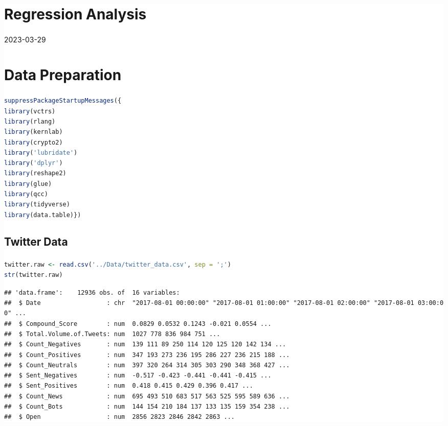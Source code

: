 Regression Analysis
================
2023-03-29

# Data Preparation

``` r
suppressPackageStartupMessages({
library(vctrs)
library(rlang)
library(kernlab)
library(crypto2)
library('lubridate')
library('dplyr')
library(reshape2)
library(glue)
library(qcc)
library(tidyverse)
library(data.table)})
```

## Twitter Data

``` r
twitter.raw <- read.csv('../Data/twitter_data.csv', sep = ';')
str(twitter.raw)
```

    ## 'data.frame':    12936 obs. of  16 variables:
    ##  $ Date                  : chr  "2017-08-01 00:00:00" "2017-08-01 01:00:00" "2017-08-01 02:00:00" "2017-08-01 03:00:00" ...
    ##  $ Compound_Score        : num  0.0829 0.0532 0.1243 -0.021 0.0554 ...
    ##  $ Total.Volume.of.Tweets: num  1027 778 836 984 751 ...
    ##  $ Count_Negatives       : num  139 111 89 250 114 120 125 120 142 134 ...
    ##  $ Count_Positives       : num  347 193 273 236 195 286 227 236 215 188 ...
    ##  $ Count_Neutrals        : num  397 320 264 314 305 303 290 348 368 427 ...
    ##  $ Sent_Negatives        : num  -0.517 -0.423 -0.441 -0.441 -0.415 ...
    ##  $ Sent_Positives        : num  0.418 0.415 0.429 0.396 0.417 ...
    ##  $ Count_News            : num  695 493 510 683 517 563 525 595 589 636 ...
    ##  $ Count_Bots            : num  144 154 210 184 137 133 135 159 354 238 ...
    ##  $ Open                  : num  2856 2823 2846 2842 2863 ...
